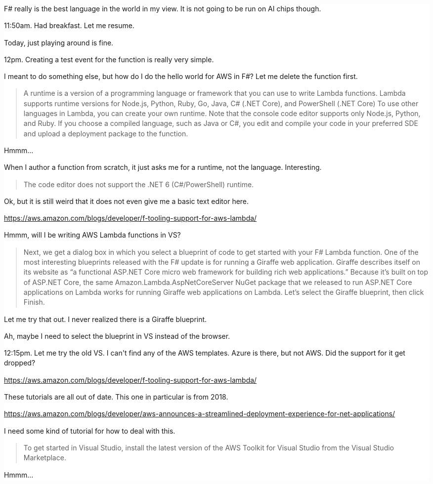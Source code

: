 F# really is the best language in the world in my view. It is not going to be run on AI chips though.

11:50am. Had breakfast. Let me resume.

Today, just playing around is fine.

12pm. Creating a test event for the function is really very simple.

I meant to do something else, but how do I do the hello world for AWS in F#? Let me delete the function first.

> A runtime is a version of a programming language or framework that you can use to write Lambda functions. Lambda supports runtime versions for Node.js, Python, Ruby, Go, Java, C# (.NET Core), and PowerShell (.NET Core)
> To use other languages in Lambda, you can create your own runtime.
> Note that the console code editor supports only Node.js, Python, and Ruby. If you choose a compiled language, such as Java or C#, you edit and compile your code in your preferred SDE and upload a deployment package to the function.

Hmmm...

When I author a function from scratch, it just asks me for a runtime, not the language. Interesting.

> The code editor does not support the .NET 6 (C#/PowerShell) runtime.

Ok, but it is still weird that it does not even give me a basic text editor here.

https://aws.amazon.com/blogs/developer/f-tooling-support-for-aws-lambda/

Hmmm, will I be writing AWS Lambda functions in VS?

> Next, we get a dialog box in which you select a blueprint of code to get started with your F# Lambda function. One of the most interesting blueprints released with the F# update is for running a Giraffe web application. Giraffe describes itself on its website as “a functional ASP.NET Core micro web framework for building rich web applications.” Because it’s built on top of ASP.NET Core, the same Amazon.Lambda.AspNetCoreServer NuGet package that we released to run ASP.NET Core applications on Lambda works for running Giraffe web applications on Lambda. Let’s select the Giraffe blueprint, then click Finish.

Let me try that out. I never realized there is a Giraffe blueprint.

Ah, maybe I need to select the blueprint in VS instead of the browser.

12:15pm. Let me try the old VS. I can't find any of the AWS templates. Azure is there, but not AWS. Did the support for it get dropped?

https://aws.amazon.com/blogs/developer/f-tooling-support-for-aws-lambda/

These tutorials are all out of date. This one in particular is from 2018.

https://aws.amazon.com/blogs/developer/aws-announces-a-streamlined-deployment-experience-for-net-applications/

I need some kind of tutorial for how to deal with this.

> To get started in Visual Studio, install the latest version of the AWS Toolkit for Visual Studio from the Visual Studio Marketplace.

Hmmm...
